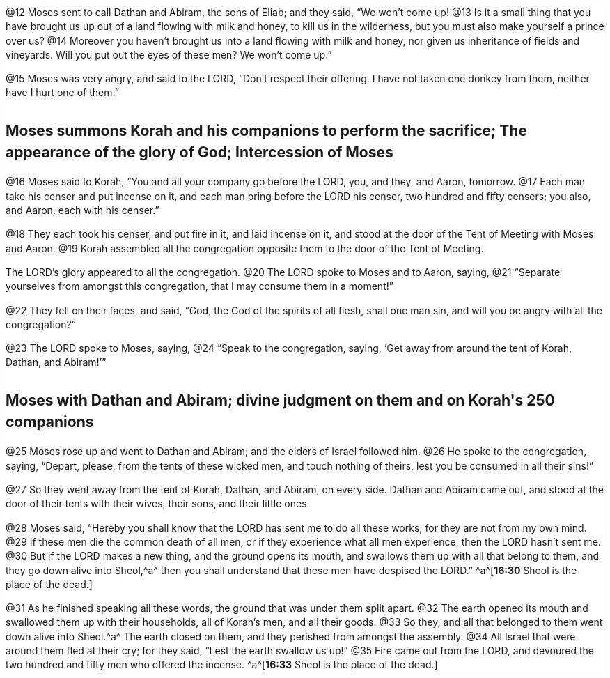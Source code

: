 @12 Moses sent to call Dathan and Abiram, the sons of Eliab; and they said, “We won’t come up! 
@13 Is it a small thing that you have brought us up out of a land flowing with milk and honey, to kill us in the wilderness, but you must also make yourself a prince over us? 
@14 Moreover you haven’t brought us into a land flowing with milk and honey, nor given us inheritance of fields and vineyards. Will you put out the eyes of these men? We won’t come up.” 

@15 Moses was very angry, and said to the LORD, “Don’t respect their offering. I have not taken one donkey from them, neither have I hurt one of them.”

## Moses summons Korah and his companions to perform the sacrifice; The appearance of the glory of God; Intercession of Moses

@16 Moses said to Korah, “You and all your company go before the LORD, you, and they, and Aaron, tomorrow. 
@17 Each man take his censer and put incense on it, and each man bring before the LORD his censer, two hundred and fifty censers; you also, and Aaron, each with his censer.” 

@18 They each took his censer, and put fire in it, and laid incense on it, and stood at the door of the Tent of Meeting with Moses and Aaron. 
@19 Korah assembled all the congregation opposite them to the door of the Tent of Meeting. 

The LORD’s glory appeared to all the congregation. 
@20 The LORD spoke to Moses and to Aaron, saying, 
@21 “Separate yourselves from amongst this congregation, that I may consume them in a moment!” 

@22 They fell on their faces, and said, “God, the God of the spirits of all flesh, shall one man sin, and will you be angry with all the congregation?” 

@23 The LORD spoke to Moses, saying, 
@24 “Speak to the congregation, saying, ‘Get away from around the tent of Korah, Dathan, and Abiram!’”

## Moses with Dathan and Abiram; divine judgment on them and on Korah's 250 companions

@25 Moses rose up and went to Dathan and Abiram; and the elders of Israel followed him. 
@26 He spoke to the congregation, saying, “Depart, please, from the tents of these wicked men, and touch nothing of theirs, lest you be consumed in all their sins!” 

@27 So they went away from the tent of Korah, Dathan, and Abiram, on every side. Dathan and Abiram came out, and stood at the door of their tents with their wives, their sons, and their little ones. 

@28 Moses said, “Hereby you shall know that the LORD has sent me to do all these works; for they are not from my own mind. 
@29 If these men die the common death of all men, or if they experience what all men experience, then the LORD hasn’t sent me. 
@30 But if the LORD makes a new thing, and the ground opens its mouth, and swallows them up with all that belong to them, and they go down alive into Sheol,^a^ then you shall understand that these men have despised the LORD.” 
^a^[**16:30** Sheol is the place of the dead.]

@31 As he finished speaking all these words, the ground that was under them split apart. 
@32 The earth opened its mouth and swallowed them up with their households, all of Korah’s men, and all their goods. 
@33 So they, and all that belonged to them went down alive into Sheol.^a^ The earth closed on them, and they perished from amongst the assembly. 
@34 All Israel that were around them fled at their cry; for they said, “Lest the earth swallow us up!” 
@35 Fire came out from the LORD, and devoured the two hundred and fifty men who offered the incense. 
^a^[**16:33** Sheol is the place of the dead.]
